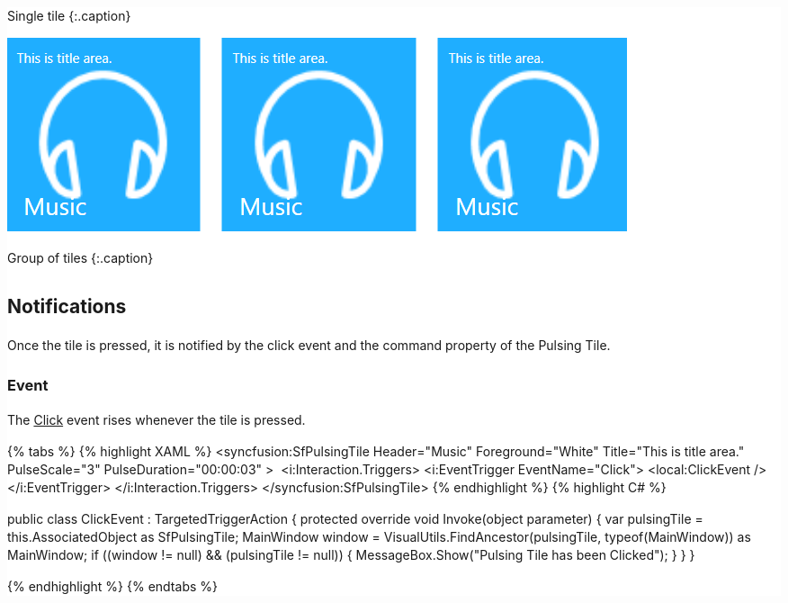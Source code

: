 Single tile
{:.caption}

![wpf pulsingtile unfreeze a group of tiles](Getting-Started_images/wpf-pulsingtile-grouping.png)

Group of tiles
{:.caption}

## Notifications
Once the tile is pressed, it is notified by the click event and the command property of the Pulsing Tile. 

### Event

The [Click](https://help.syncfusion.com/cr/wpf/Syncfusion.Windows.Controls.Notification.HubTileBase.html) event rises whenever the tile is pressed.

{% tabs %}
{% highlight XAML %} 
<syncfusion:SfPulsingTile Header="Music" Foreground="White" Title="This is title area." PulseScale="3" PulseDuration="00:00:03" >
    <Image Source="/Assets/PulsingTile.jpg"/>
    <i:Interaction.Triggers>
        <i:EventTrigger EventName="Click">
            <local:ClickEvent />
        </i:EventTrigger>
    </i:Interaction.Triggers>
</syncfusion:SfPulsingTile>
{% endhighlight %}
{% highlight C# %}
      
public class ClickEvent : TargetedTriggerAction<SfPulsingTile>
{
    protected override void Invoke(object parameter)
    {
        var pulsingTile = this.AssociatedObject as SfPulsingTile;
        MainWindow window = VisualUtils.FindAncestor(pulsingTile, typeof(MainWindow)) as MainWindow;
        if ((window != null) && (pulsingTile != null))
        {
            MessageBox.Show("Pulsing Tile has been Clicked");
        }
    }
}

{% endhighlight %}
{% endtabs %} 
